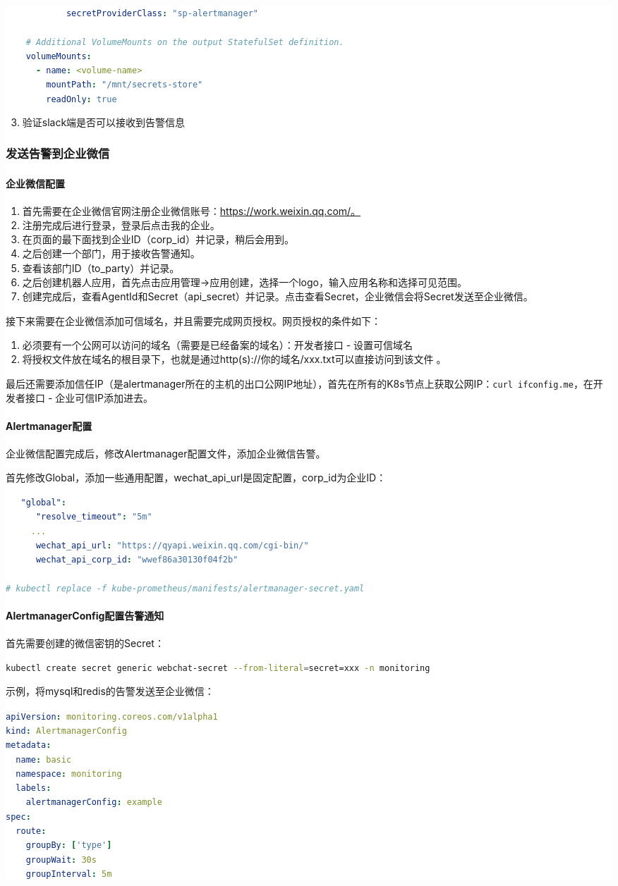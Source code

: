    ~~~yaml
               secretProviderClass: "sp-alertmanager"
   
       # Additional VolumeMounts on the output StatefulSet definition.
       volumeMounts:
         - name: <volume-name>
           mountPath: "/mnt/secrets-store"
           readOnly: true
   ~~~

3. 验证slack端是否可以接收到告警信息

### 发送告警到企业微信

#### 企业微信配置

1. 首先需要在企业微信官网注册企业微信账号：https://work.weixin.qq.com/。
2. 注册完成后进行登录，登录后点击我的企业。
3. 在页面的最下面找到企业ID（corp_id）并记录，稍后会用到。
4. 之后创建一个部门，用于接收告警通知。
5. 查看该部门ID（to_party）并记录。
6. 之后创建机器人应用，首先点击应用管理→应用创建，选择一个logo，输入应用名称和选择可见范围。
7. 创建完成后，查看AgentId和Secret（api_secret）并记录。点击查看Secret，企业微信会将Secret发送至企业微信。

接下来需要在企业微信添加可信域名，并且需要完成网页授权。网页授权的条件如下：

1. 必须要有一个公网可以访问的域名（需要是已经备案的域名）：开发者接口 - 设置可信域名
1. 将授权文件放在域名的根目录下，也就是通过http(s)://你的域名/xxx.txt可以直接访问到该文件 。

最后还需要添加信任IP（是alertmanager所在的主机的出口公网IP地址），首先在所有的K8s节点上获取公网IP：`curl ifconfig.me`，在开发者接口 - 企业可信IP添加进去。

#### Alertmanager配置

企业微信配置完成后，修改Alertmanager配置文件，添加企业微信告警。

首先修改Global，添加一些通用配置，wechat_api_url是固定配置，corp_id为企业ID：

~~~yaml
   "global": 
      "resolve_timeout": "5m" 
     ... 
      wechat_api_url: "https://qyapi.weixin.qq.com/cgi-bin/"  
      wechat_api_corp_id: "wwef86a30130f04f2b"

# kubectl replace -f kube-prometheus/manifests/alertmanager-secret.yaml 
~~~

#### AlertmanagerConfig配置告警通知

首先需要创建的微信密钥的Secret：

~~~sh
kubectl create secret generic webchat-secret --from-literal=secret=xxx -n monitoring
~~~

示例，将mysql和redis的告警发送至企业微信：

~~~yaml
apiVersion: monitoring.coreos.com/v1alpha1 
kind: AlertmanagerConfig 
metadata: 
  name: basic
  namespace: monitoring
  labels: 
    alertmanagerConfig: example 
spec: 
  route: 
    groupBy: ['type'] 
    groupWait: 30s 
    groupInterval: 5m 
~~~